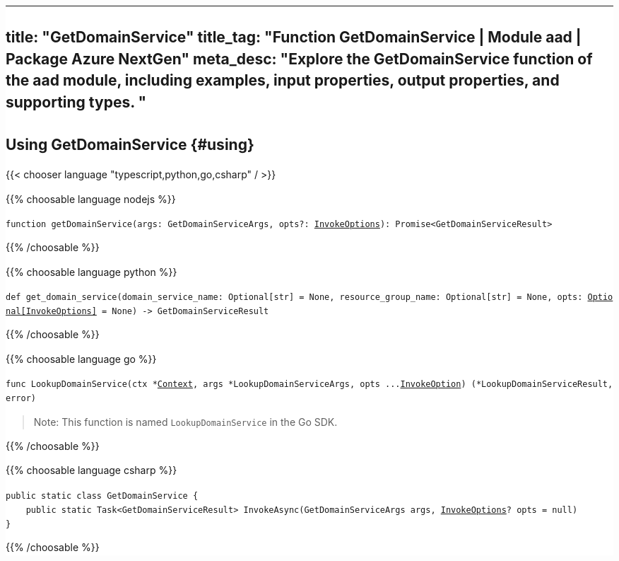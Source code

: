 
---
title: "GetDomainService"
title_tag: "Function GetDomainService | Module aad | Package Azure NextGen"
meta_desc: "Explore the GetDomainService function of the aad module, including examples, input properties, output properties, and supporting types. "
---









## Using GetDomainService {#using}

{{< chooser language "typescript,python,go,csharp" / >}}


{{% choosable language nodejs %}}
<div class="highlight"><pre class="chroma"><code class="language-typescript" data-lang="typescript"><span class="k">function </span>getDomainService<span class="p">(</span><span class="nx">args</span><span class="p">:</span> <span class="nx">GetDomainServiceArgs</span><span class="p">, </span><span class="nx">opts</span><span class="p">?:</span> <span class="nx"><a href="/docs/reference/pkg/nodejs/pulumi/pulumi/#InvokeOptions">InvokeOptions</a></span><span class="p">): Promise&lt;<span class="nx">GetDomainServiceResult</span>></span></code></pre></div>
{{% /choosable %}}


{{% choosable language python %}}
<div class="highlight"><pre class="chroma"><code class="language-python" data-lang="python"><span class="k">def </span>get_domain_service(</span><span class="nx">domain_service_name</span><span class="p">:</span> <span class="nx">Optional[str]</span> = None<span class="p">, </span><span class="nx">resource_group_name</span><span class="p">:</span> <span class="nx">Optional[str]</span> = None<span class="p">, </span><span class="nx">opts</span><span class="p">:</span> <span class="nx"><a href="/docs/reference/pkg/python/pulumi/#pulumi.InvokeOptions">Optional[InvokeOptions]</a></span> = None<span class="p">) -&gt;</span> GetDomainServiceResult</code></pre></div>
{{% /choosable %}}


{{% choosable language go %}}
<div class="highlight"><pre class="chroma"><code class="language-go" data-lang="go"><span class="k">func </span>LookupDomainService<span class="p">(</span><span class="nx">ctx</span><span class="p"> *</span><span class="nx"><a href="https://pkg.go.dev/github.com/pulumi/pulumi/sdk/v2/go/pulumi?tab=doc#Context">Context</a></span><span class="p">, </span><span class="nx">args</span><span class="p"> *</span><span class="nx">LookupDomainServiceArgs</span><span class="p">, </span><span class="nx">opts</span><span class="p"> ...</span><span class="nx"><a href="https://pkg.go.dev/github.com/pulumi/pulumi/sdk/v2/go/pulumi?tab=doc#InvokeOption">InvokeOption</a></span><span class="p">) (*<span class="nx">LookupDomainServiceResult</span>, error)</span></code></pre></div>

> Note: This function is named `LookupDomainService` in the Go SDK.

{{% /choosable %}}


{{% choosable language csharp %}}
<div class="highlight"><pre class="chroma"><code class="language-csharp" data-lang="csharp"><span class="k">public static class </span><span class="nx">GetDomainService </span><span class="p">{</span><span class="k">
    public static </span>Task&lt;<span class="nx">GetDomainServiceResult</span>> <span class="p">InvokeAsync(</span><span class="nx">GetDomainServiceArgs</span><span class="p"> </span><span class="nx">args<span class="p">, </span><span class="nx"><a href="/docs/reference/pkg/dotnet/Pulumi/Pulumi.InvokeOptions.html">InvokeOptions</a></span><span class="p">? </span><span class="nx">opts = null<span class="p">)</span><span class="p">
}</span></code></pre></div>
{{% /choosable %}}
